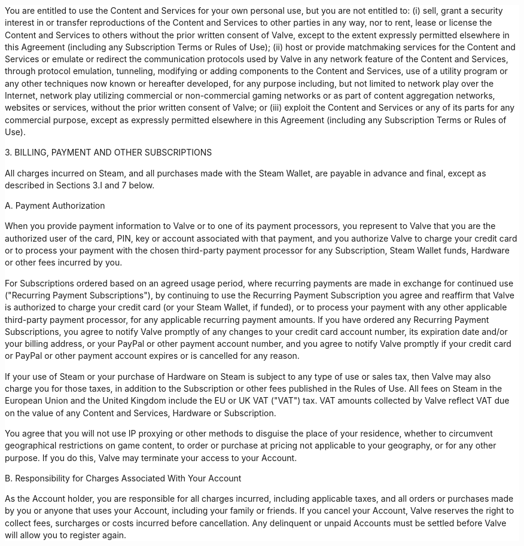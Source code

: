 You are entitled to use the Content and Services for your own personal use, but you are not entitled to: (i) sell, grant a security interest in or transfer reproductions of the Content and Services to other parties in any way, nor to rent, lease or license the Content and Services to others without the prior written consent of Valve, except to the extent expressly permitted elsewhere in this Agreement (including any Subscription Terms or Rules of Use); (ii) host or provide matchmaking services for the Content and Services or emulate or redirect the communication protocols used by Valve in any network feature of the Content and Services, through protocol emulation, tunneling, modifying or adding components to the Content and Services, use of a utility program or any other techniques now known or hereafter developed, for any purpose including, but not limited to network play over the Internet, network play utilizing commercial or non-commercial gaming networks or as part of content aggregation networks, websites or services, without the prior written consent of Valve; or (iii) exploit the Content and Services or any of its parts for any commercial purpose, except as expressly permitted elsewhere in this Agreement (including any Subscription Terms or Rules of Use).

3\. BILLING, PAYMENT AND OTHER SUBSCRIPTIONS

All charges incurred on Steam, and all purchases made with the Steam Wallet, are payable in advance and final, except as described in Sections 3.I and 7 below.

A. Payment Authorization

When you provide payment information to Valve or to one of its payment processors, you represent to Valve that you are the authorized user of the card, PIN, key or account associated with that payment, and you authorize Valve to charge your credit card or to process your payment with the chosen third-party payment processor for any Subscription, Steam Wallet funds, Hardware or other fees incurred by you.

For Subscriptions ordered based on an agreed usage period, where recurring payments are made in exchange for continued use ("Recurring Payment Subscriptions"), by continuing to use the Recurring Payment Subscription you agree and reaffirm that Valve is authorized to charge your credit card (or your Steam Wallet, if funded), or to process your payment with any other applicable third-party payment processor, for any applicable recurring payment amounts. If you have ordered any Recurring Payment Subscriptions, you agree to notify Valve promptly of any changes to your credit card account number, its expiration date and/or your billing address, or your PayPal or other payment account number, and you agree to notify Valve promptly if your credit card or PayPal or other payment account expires or is cancelled for any reason.

If your use of Steam or your purchase of Hardware on Steam is subject to any type of use or sales tax, then Valve may also charge you for those taxes, in addition to the Subscription or other fees published in the Rules of Use. All fees on Steam in the European Union and the United Kingdom include the EU or UK VAT ("VAT") tax. VAT amounts collected by Valve reflect VAT due on the value of any Content and Services, Hardware or Subscription.

You agree that you will not use IP proxying or other methods to disguise the place of your residence, whether to circumvent geographical restrictions on game content, to order or purchase at pricing not applicable to your geography, or for any other purpose. If you do this, Valve may terminate your access to your Account.

B. Responsibility for Charges Associated With Your Account

As the Account holder, you are responsible for all charges incurred, including applicable taxes, and all orders or purchases made by you or anyone that uses your Account, including your family or friends. If you cancel your Account, Valve reserves the right to collect fees, surcharges or costs incurred before cancellation. Any delinquent or unpaid Accounts must be settled before Valve will allow you to register again.
